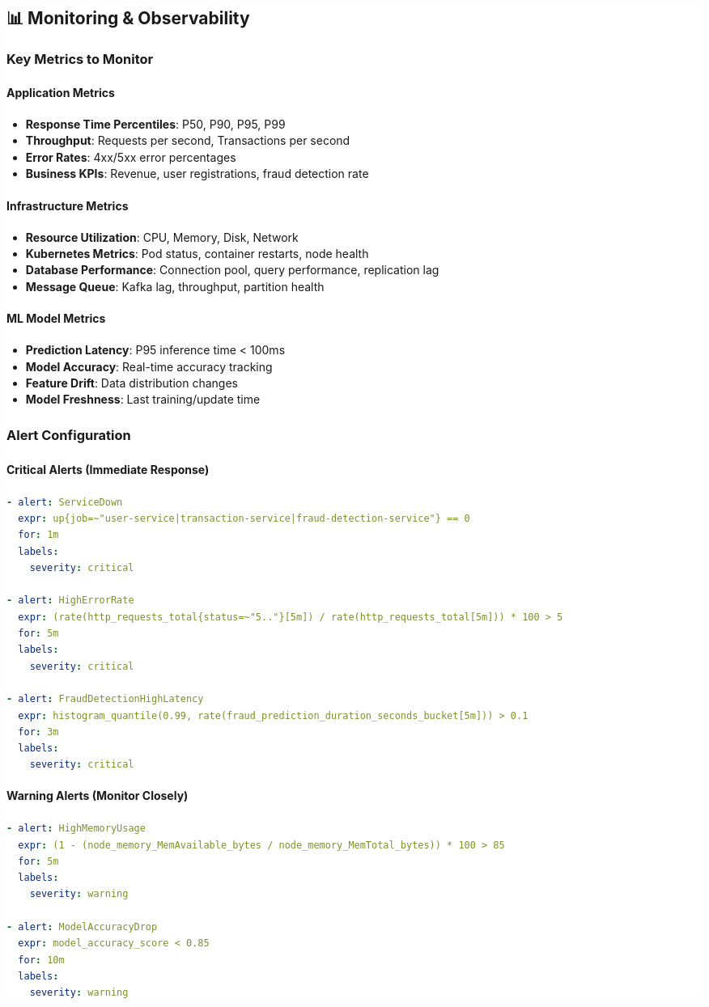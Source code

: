 
## 📊 **Monitoring & Observability**

### **Key Metrics to Monitor**

#### **Application Metrics**
- **Response Time Percentiles**: P50, P90, P95, P99
- **Throughput**: Requests per second, Transactions per second
- **Error Rates**: 4xx/5xx error percentages
- **Business KPIs**: Revenue, user registrations, fraud detection rate

#### **Infrastructure Metrics**
- **Resource Utilization**: CPU, Memory, Disk, Network
- **Kubernetes Metrics**: Pod status, container restarts, node health
- **Database Performance**: Connection pool, query performance, replication lag
- **Message Queue**: Kafka lag, throughput, partition health

#### **ML Model Metrics**
- **Prediction Latency**: P95 inference time < 100ms
- **Model Accuracy**: Real-time accuracy tracking
- **Feature Drift**: Data distribution changes
- **Model Freshness**: Last training/update time

### **Alert Configuration**

#### **Critical Alerts** (Immediate Response)
```yaml
- alert: ServiceDown
  expr: up{job=~"user-service|transaction-service|fraud-detection-service"} == 0
  for: 1m
  labels:
    severity: critical

- alert: HighErrorRate
  expr: (rate(http_requests_total{status=~"5.."}[5m]) / rate(http_requests_total[5m])) * 100 > 5
  for: 5m
  labels:
    severity: critical

- alert: FraudDetectionHighLatency
  expr: histogram_quantile(0.99, rate(fraud_prediction_duration_seconds_bucket[5m])) > 0.1
  for: 3m
  labels:
    severity: critical
```

#### **Warning Alerts** (Monitor Closely)
```yaml
- alert: HighMemoryUsage
  expr: (1 - (node_memory_MemAvailable_bytes / node_memory_MemTotal_bytes)) * 100 > 85
  for: 5m
  labels:
    severity: warning

- alert: ModelAccuracyDrop
  expr: model_accuracy_score < 0.85
  for: 10m
  labels:
    severity: warning
```

